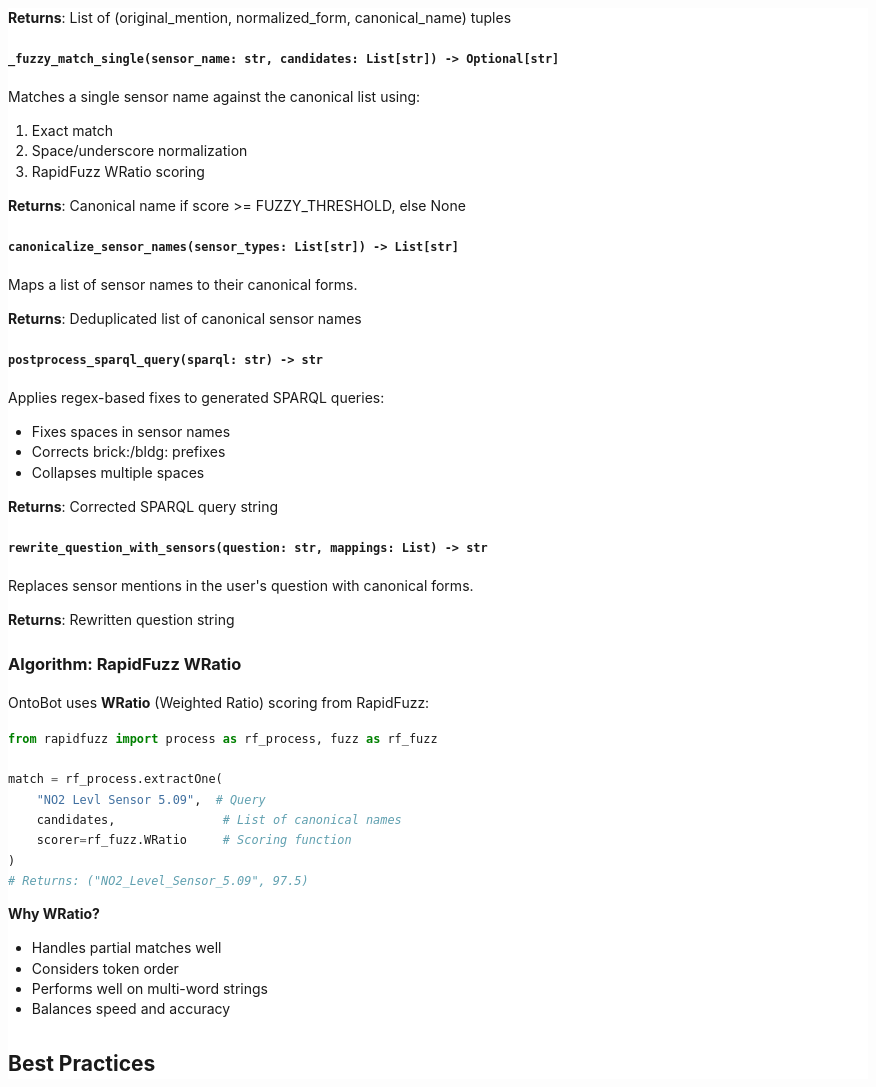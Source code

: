 **Returns**: List of (original_mention, normalized_form, canonical_name) tuples

#### `_fuzzy_match_single(sensor_name: str, candidates: List[str]) -> Optional[str]`
Matches a single sensor name against the canonical list using:
1. Exact match
2. Space/underscore normalization
3. RapidFuzz WRatio scoring

**Returns**: Canonical name if score >= FUZZY_THRESHOLD, else None

#### `canonicalize_sensor_names(sensor_types: List[str]) -> List[str]`
Maps a list of sensor names to their canonical forms.

**Returns**: Deduplicated list of canonical sensor names

#### `postprocess_sparql_query(sparql: str) -> str`
Applies regex-based fixes to generated SPARQL queries:
- Fixes spaces in sensor names
- Corrects brick:/bldg: prefixes
- Collapses multiple spaces

**Returns**: Corrected SPARQL query string

#### `rewrite_question_with_sensors(question: str, mappings: List) -> str`
Replaces sensor mentions in the user's question with canonical forms.

**Returns**: Rewritten question string

### Algorithm: RapidFuzz WRatio

OntoBot uses **WRatio** (Weighted Ratio) scoring from RapidFuzz:

```python
from rapidfuzz import process as rf_process, fuzz as rf_fuzz

match = rf_process.extractOne(
    "NO2 Levl Sensor 5.09",  # Query
    candidates,               # List of canonical names
    scorer=rf_fuzz.WRatio     # Scoring function
)
# Returns: ("NO2_Level_Sensor_5.09", 97.5)
```

**Why WRatio?**
- Handles partial matches well
- Considers token order
- Performs well on multi-word strings
- Balances speed and accuracy

## Best Practices

